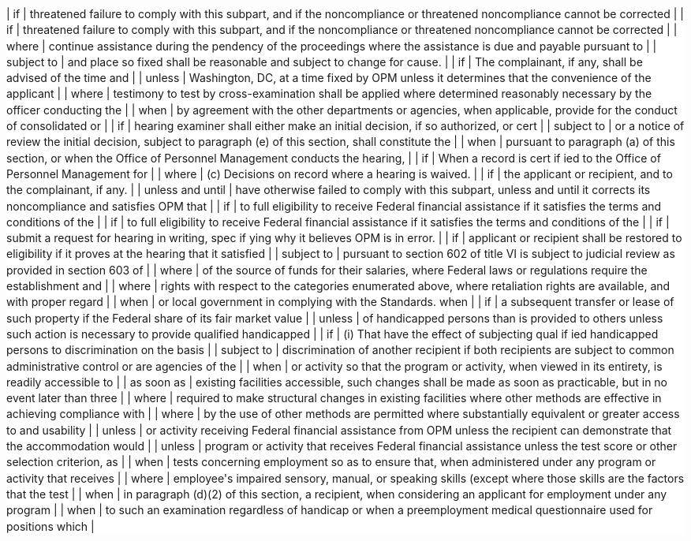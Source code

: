 | if               | threatened failure to comply with this subpart, and if the noncompliance or threatened noncompliance cannot be corrected      |
| if               | threatened failure to comply with this subpart, and if the noncompliance or threatened noncompliance cannot be corrected      |
| where            | continue assistance during the pendency of the proceedings where the assistance is due and payable pursuant to                |
| subject to       | and place so fixed shall be reasonable and subject to  change for cause.                                                      |
| if               | The complainant,  if any, shall be advised of the time and                                                                    |
| unless           | Washington, DC, at a time fixed by OPM unless it determines that the convenience of the applicant                             |
| where            | testimony to test by cross-examination shall be applied where determined reasonably necessary by the officer conducting the   |
| when             | by agreement with the other departments or agencies, when applicable, provide for the conduct of consolidated or              |
| if               | hearing examiner shall either make an initial decision, if  so authorized, or cert                                            |
| subject to       | or a notice of review the initial decision, subject to paragraph (e) of this section, shall constitute the                    |
| when             | pursuant to paragraph (a) of this section, or when the Office of Personnel Management conducts the hearing,                   |
| if               | When a record is cert if ied to the Office of Personnel Management for                                                        |
| where            | (c) Decisions on record  where  a hearing is waived.                                                                          |
| if               | the applicant or recipient, and to the complainant, if  any.                                                                  |
| unless and until | have otherwise failed to comply with this subpart, unless and until it corrects its noncompliance and satisfies OPM that      |
| if               | to full eligibility to receive Federal financial assistance if it satisfies the terms and conditions of the                   |
| if               | to full eligibility to receive Federal financial assistance if it satisfies the terms and conditions of the                   |
| if               | submit a request for hearing in writing, spec if ying why it believes OPM is in error.                                        |
| if               | applicant or recipient shall be restored to eligibility if it proves at the hearing that it satisfied                         |
| subject to       | pursuant to section 602 of title VI is subject to judicial review as provided in section 603 of                               |
| where            | of the source of funds for their salaries, where Federal laws or regulations require the establishment and                    |
| where            | rights with respect to the categories enumerated above, where retaliation rights are available, and with proper regard        |
| when             | or local government in complying with the Standards. when                                                                     |
| if               | a subsequent transfer or lease of such property if the Federal share of its fair market value                                 |
| unless           | of handicapped persons than is provided to others unless such action is necessary to provide qualified handicapped            |
| if               | (i) That have the effect of subjecting qual if ied handicapped persons to discrimination on the basis                         |
| subject to       | discrimination of another recipient if both recipients are subject to common administrative control or are agencies of the    |
| when             | or activity so that the program or activity, when viewed in its entirety, is readily accessible to                            |
| as soon as       | existing facilities accessible, such changes shall be made as soon as practicable, but in no event later than three           |
| where            | required to make structural changes in existing facilities where other methods are effective in achieving compliance with     |
| where            | by the use of other methods are permitted where substantially equivalent or greater access to and usability                   |
| unless           | or activity receiving Federal financial assistance from OPM unless the recipient can demonstrate that the accommodation would |
| unless           | program or activity that receives Federal financial assistance unless the test score or other selection criterion, as         |
| when             | tests concerning employment so as to ensure that, when administered under any program or activity that receives               |
| where            | employee's impaired sensory, manual, or speaking skills (except where those skills are the factors that the test              |
| when             | in paragraph (d)(2) of this section, a recipient, when considering an applicant for employment under any program              |
| when             | to such an examination regardless of handicap or when a preemployment medical questionnaire used for positions which          |